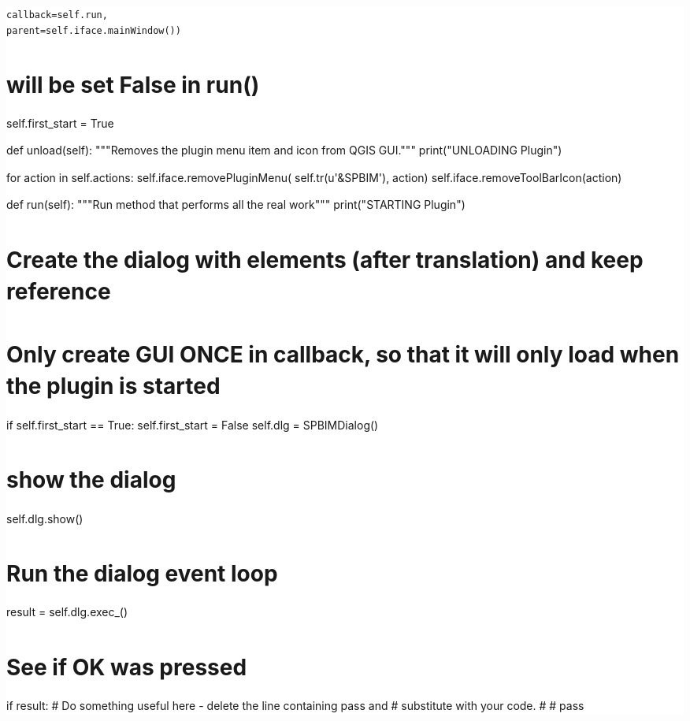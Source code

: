     callback=self.run,
    parent=self.iface.mainWindow())
  # will be set False in run()
  self.first_start = True


def unload(self):
  """Removes the plugin menu item and icon from QGIS GUI."""
  print("UNLOADING Plugin")

  for action in self.actions:
    self.iface.removePluginMenu(
      self.tr(u'&SPBIM'),
      action)
    self.iface.removeToolBarIcon(action)



def run(self):
  """Run method that performs all the real work"""
  print("STARTING Plugin")

  # Create the dialog with elements (after translation) and keep reference
  # Only create GUI ONCE in callback, so that it will only load when the plugin is started
  if self.first_start == True:
    self.first_start = False
    self.dlg = SPBIMDialog()
  # show the dialog
  self.dlg.show()
  # Run the dialog event loop
  result = self.dlg.exec_()
  # See if OK was pressed
  if result:
    # Do something useful here - delete the line containing pass and
    # substitute with your code.
    #
    #
    pass
